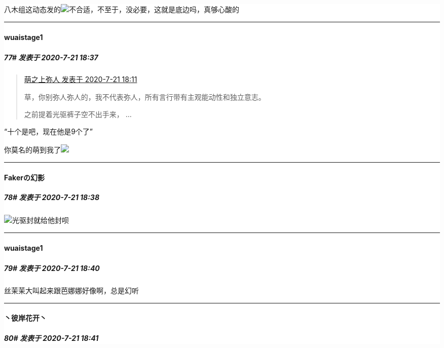 八木组这动态发的<img src="https://static.saraba1st.com/image/smiley/face2017/068.png" referrerpolicy="no-referrer">不合适，不至于，没必要，这就是底边吗，真够心酸的







-----

####  wuaistage1  
##### 77#       发表于 2020-7-21 18:37



<blockquote><a href="httphttps://bbs.saraba1st.com/2b/forum.php?mod=redirect&amp;goto=findpost&amp;pid=48176700&amp;ptid=1950425" target="_blank">萌之上弥人 发表于 2020-7-21 18:11</a>

草，你别弥人弥人的，我不代表弥人，所有言行带有主观能动性和独立意志。

之前提着光驱裤子空不出手来， ...</blockquote>
“十个是吧，现在他是9个了”


你莫名的萌到我了<img src="https://static.saraba1st.com/image/smiley/face2017/066.png" referrerpolicy="no-referrer">









-----

####  Fakerの幻影  
##### 78#       发表于 2020-7-21 18:38



<img src="https://static.saraba1st.com/image/smiley/face2017/067.png" referrerpolicy="no-referrer">光驱封就给他封呗







-----

####  wuaistage1  
##### 79#       发表于 2020-7-21 18:40




丝茉茉大叫起来跟芭娜娜好像啊，总是幻听







-----

####  丶彼岸花开丶  
##### 80#       发表于 2020-7-21 18:41
